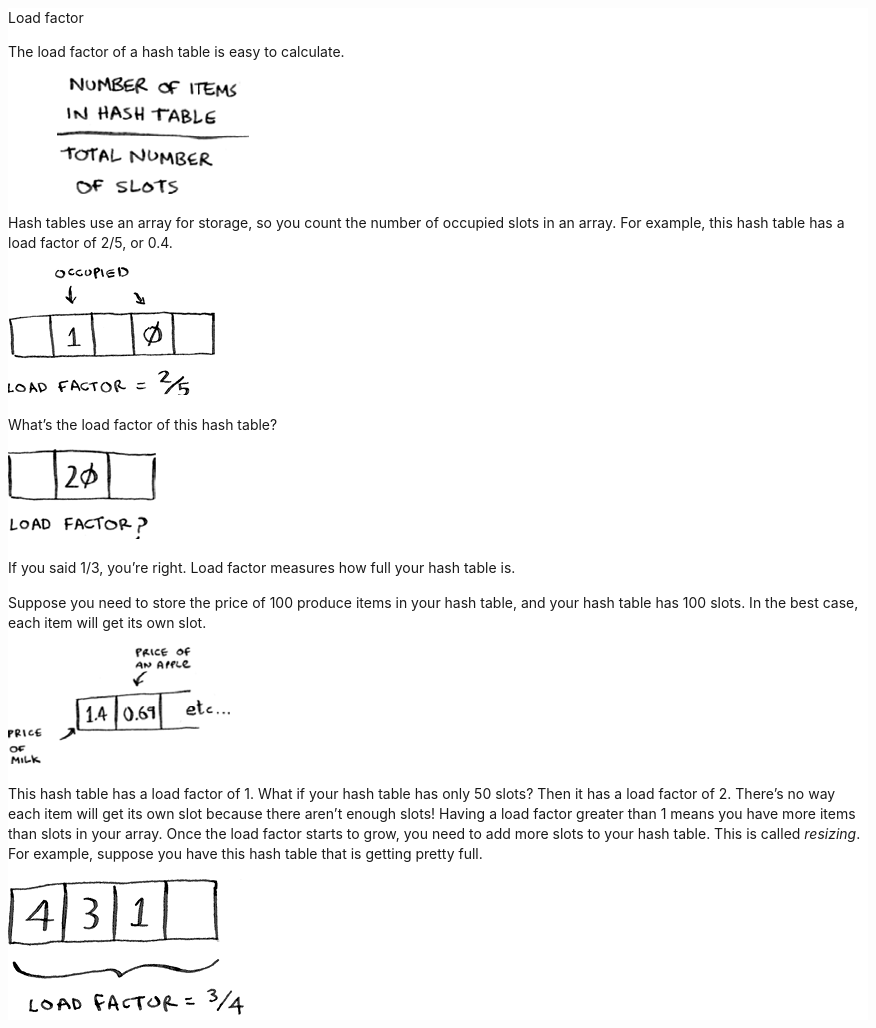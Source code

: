 Load factor

The load factor of a hash table is easy to calculate.

![](assets/image_5-48.png)

Hash tables use an array for storage, so you count the number of occupied slots in an array. For example, this hash table has a load factor of 2/5, or 0.4.

![](assets/image_5-49.png)

What’s the load factor of this hash table?

![](assets/image_5-50.png)

If you said 1/3, you’re right. Load factor measures how full your hash table is.

Suppose you need to store the price of 100 produce items in your hash table, and your hash table has 100 slots. In the best case, each item will get its own slot.

![](assets/image_5-51.png)

This hash table has a load factor of 1. What if your hash table has only 50 slots? Then it has a load factor of 2. There’s no way each item will get its own slot because there aren’t enough slots! Having a load factor greater than 1 means you have more items than slots in your array. Once the load factor starts to grow, you need to add more slots to your hash table. This is called *resizing*. For example, suppose you have this hash table that is getting pretty full.

![](assets/image_5-52.png)
